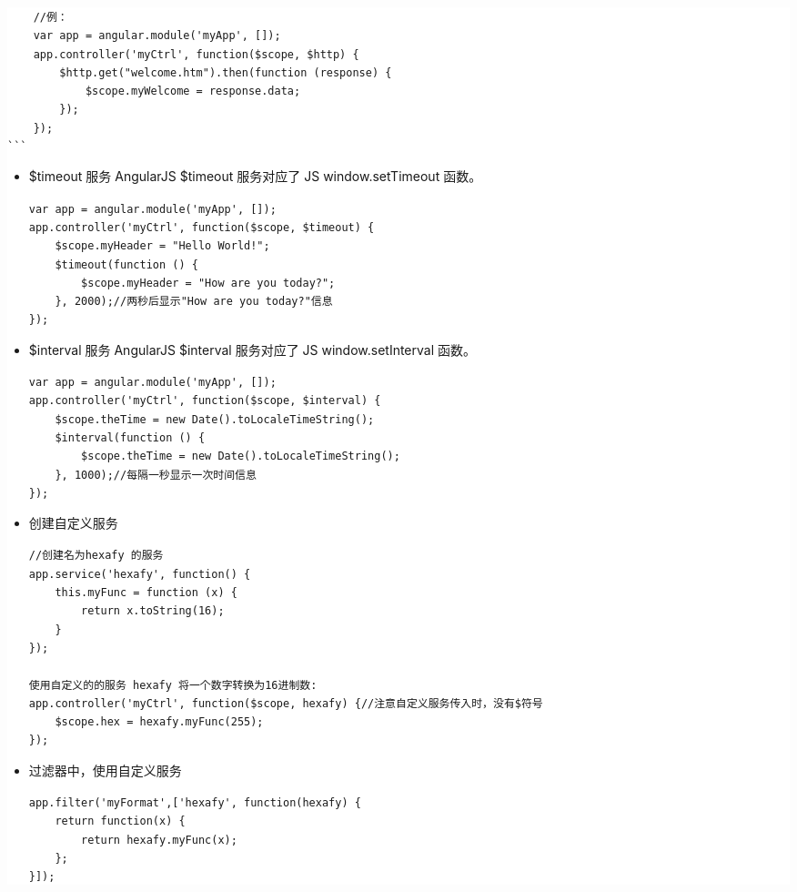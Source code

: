 		//例：
		var app = angular.module('myApp', []);
		app.controller('myCtrl', function($scope, $http) {
		    $http.get("welcome.htm").then(function (response) {
		        $scope.myWelcome = response.data;
		    });
		});
	```
- \$timeout 服务
AngularJS $timeout 服务对应了 JS window.setTimeout 函数。

	```
	var app = angular.module('myApp', []);
	app.controller('myCtrl', function($scope, $timeout) {
	    $scope.myHeader = "Hello World!";
	    $timeout(function () {
	        $scope.myHeader = "How are you today?";
	    }, 2000);//两秒后显示"How are you today?"信息
	});
	```
- \$interval 服务
AngularJS $interval 服务对应了 JS window.setInterval 函数。

	```
	var app = angular.module('myApp', []);
	app.controller('myCtrl', function($scope, $interval) {
	    $scope.theTime = new Date().toLocaleTimeString();
	    $interval(function () {
	        $scope.theTime = new Date().toLocaleTimeString();
	    }, 1000);//每隔一秒显示一次时间信息
	});
	```
- 创建自定义服务

	```
	//创建名为hexafy 的服务
	app.service('hexafy', function() {
	    this.myFunc = function (x) {
	        return x.toString(16);
	    }
	});

	使用自定义的的服务 hexafy 将一个数字转换为16进制数:
	app.controller('myCtrl', function($scope, hexafy) {//注意自定义服务传入时，没有$符号
	    $scope.hex = hexafy.myFunc(255);
	});

	```
- 过滤器中，使用自定义服务

	```
	app.filter('myFormat',['hexafy', function(hexafy) {
	    return function(x) {
	        return hexafy.myFunc(x);
	    };
	}]);
